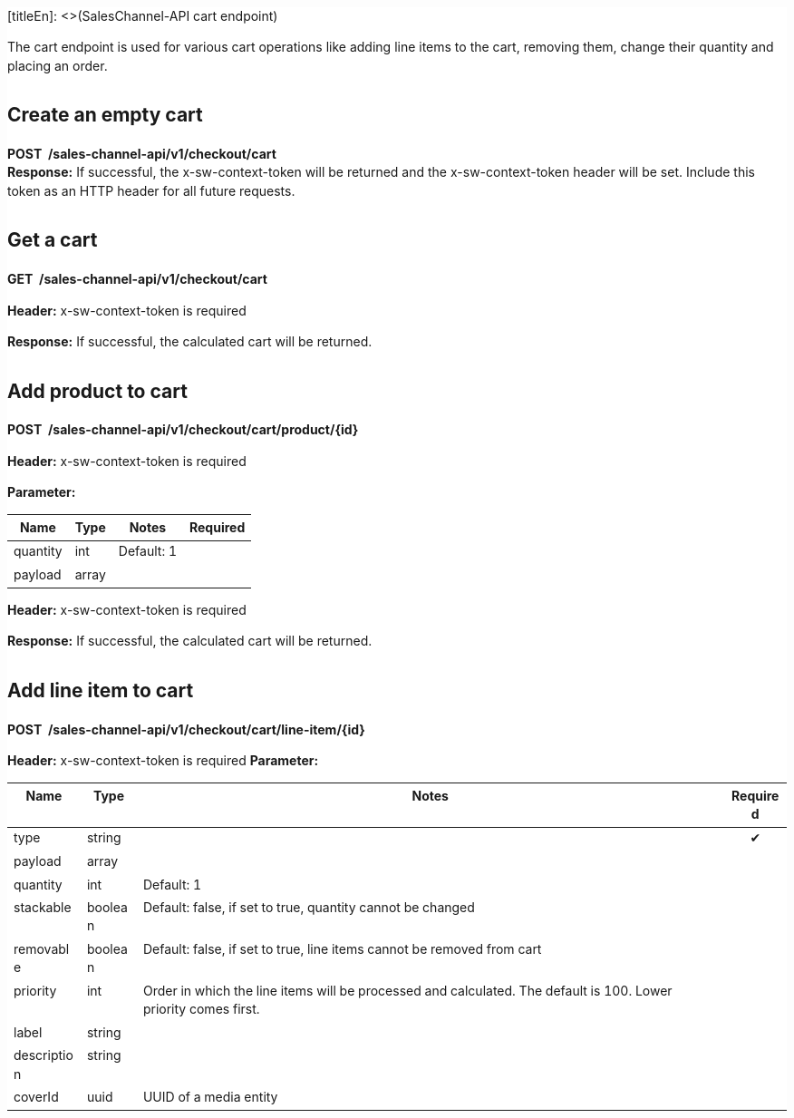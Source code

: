 [titleEn]: <>(SalesChannel-API cart endpoint)

The cart endpoint is used for various cart operations like adding line items to the cart, removing them,
change their quantity and placing an order.

## Create an empty cart

**POST  /sales-channel-api/v1/checkout/cart**  
**Response:** If successful, the x-sw-context-token will be returned and the x-sw-context-token header will be set.
Include this token as an HTTP header for all future requests.

## Get a cart

**GET  /sales-channel-api/v1/checkout/cart**

**Header:** x-sw-context-token is required

**Response:** If successful, the calculated cart will be returned. 

## Add product to cart

**POST  /sales-channel-api/v1/checkout/cart/product/{id}**

**Header:** x-sw-context-token is required

**Parameter:**

| Name     | Type  | Notes      | Required |
| -------- | ----- | ---------- | -------- |
| quantity | int   | Default: 1 |          |
| payload  | array |            |          |

**Header:** x-sw-context-token is required

**Response:** If successful, the calculated cart will be returned.

## Add line item to cart

**POST  /sales-channel-api/v1/checkout/cart/line-item/{id}**

**Header:** x-sw-context-token is
required
**Parameter:**

| Name        | Type    | Notes                                                                                                           | Required |
| ----------- | ------- | --------------------------------------------------------------------------------------------------------------- | :------: |
| type        | string  |                                                                                                                 |    ✔     |
| payload     | array   |                                                                                                                 |          |
| quantity    | int     | Default: 1                                                                                                      |          |
| stackable   | boolean | Default: false, if set to true, quantity cannot be changed                                                      |          |
| removable   | boolean | Default: false, if set to true, line items cannot be removed from cart                                          |          |
| priority    | int     | Order in which the line items will be processed and calculated. The default is 100. Lower priority comes first. |          |
| label       | string  |                                                                                                                 |          |
| description | string  |                                                                                                                 |          |
| coverId     | uuid    | UUID of a media entity                                                                                          |          |
